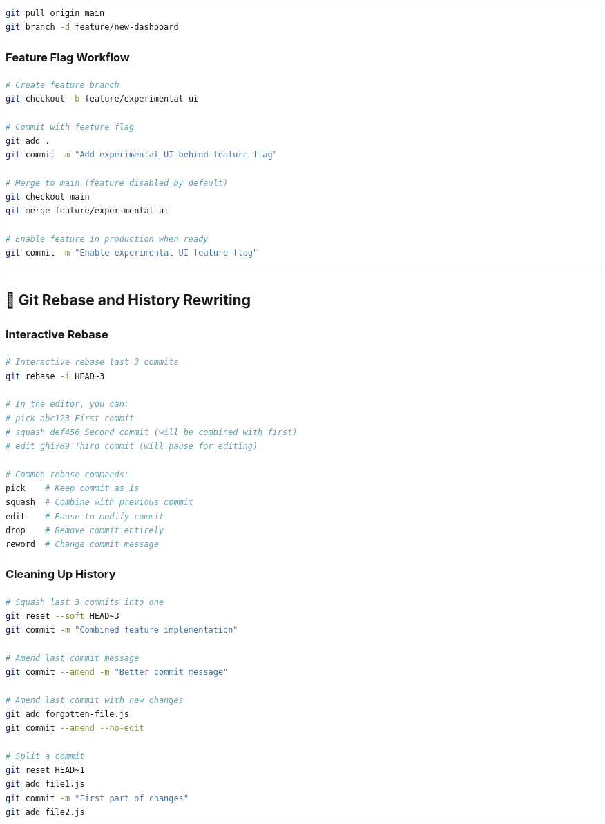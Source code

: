 ```bash
git pull origin main
git branch -d feature/new-dashboard
```

### Feature Flag Workflow

```bash
# Create feature branch
git checkout -b feature/experimental-ui

# Commit with feature flag
git add .
git commit -m "Add experimental UI behind feature flag"

# Merge to main (feature disabled by default)
git checkout main
git merge feature/experimental-ui

# Enable feature in production when ready
git commit -m "Enable experimental UI feature flag"
```

---

## 🔄 Git Rebase and History Rewriting

### Interactive Rebase

```bash
# Interactive rebase last 3 commits
git rebase -i HEAD~3

# In the editor, you can:
# pick abc123 First commit
# squash def456 Second commit (will be combined with first)
# edit ghi789 Third commit (will pause for editing)

# Common rebase commands:
pick    # Keep commit as is
squash  # Combine with previous commit
edit    # Pause to modify commit
drop    # Remove commit entirely
reword  # Change commit message
```

### Cleaning Up History

```bash
# Squash last 3 commits into one
git reset --soft HEAD~3
git commit -m "Combined feature implementation"

# Amend last commit message
git commit --amend -m "Better commit message"

# Amend last commit with new changes
git add forgotten-file.js
git commit --amend --no-edit

# Split a commit
git reset HEAD~1
git add file1.js
git commit -m "First part of changes"
git add file2.js
```